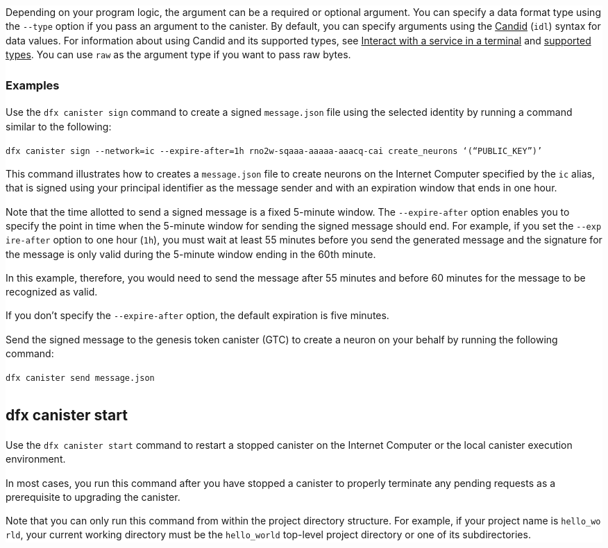 Depending on your program logic, the argument can be a required or optional argument. You can specify a data format type using the `--type` option if you pass an argument to the canister. By default, you can specify arguments using the [Candid](/docs/current/references/candid-ref) (`idl`) syntax for data values. For information about using Candid and its supported types, see [Interact with a service in a terminal](/docs/current/developer-docs/smart-contracts/candid/candid-howto#idl-syntax) and [supported types](/docs/current/references/candid-ref#supported-types). You can use `raw` as the argument type if you want to pass raw bytes.

### Examples

Use the `dfx canister sign` command to create a signed `message.json` file using the selected identity by running a
command similar to the following:

`dfx canister sign --network=ic --expire-after=1h rno2w-sqaaa-aaaaa-aaacq-cai create_neurons ‘(“PUBLIC_KEY”)’`

This command illustrates how to creates a `message.json` file to create neurons on the Internet Computer specified by
the `ic` alias, that is signed using your principal identifier as the message sender and with an expiration window that
ends in one hour.

Note that the time allotted to send a signed message is a fixed 5-minute window. The `--expire-after` option enables you
to specify the point in time when the 5-minute window for sending the signed message should end. For example, if you set
the `--expire-after` option to one hour (`1h`), you must wait at least 55 minutes before you send the generated message
and the signature for the message is only valid during the 5-minute window ending in the 60th minute.

In this example, therefore, you would need to send the message after 55 minutes and before 60 minutes for the message to
be recognized as valid.

If you don’t specify the `--expire-after` option, the default expiration is five minutes.

Send the signed message to the genesis token canister (GTC) to create a neuron on your behalf by running the following
command:

`dfx canister send message.json`

## dfx canister start

Use the `dfx canister start` command to restart a stopped canister on the Internet Computer or the local canister
execution environment.

In most cases, you run this command after you have stopped a canister to properly terminate any pending requests as a
prerequisite to upgrading the canister.

Note that you can only run this command from within the project directory structure. For example, if your project name
is `hello_world`, your current working directory must be the `hello_world` top-level project directory or one of its
subdirectories.
